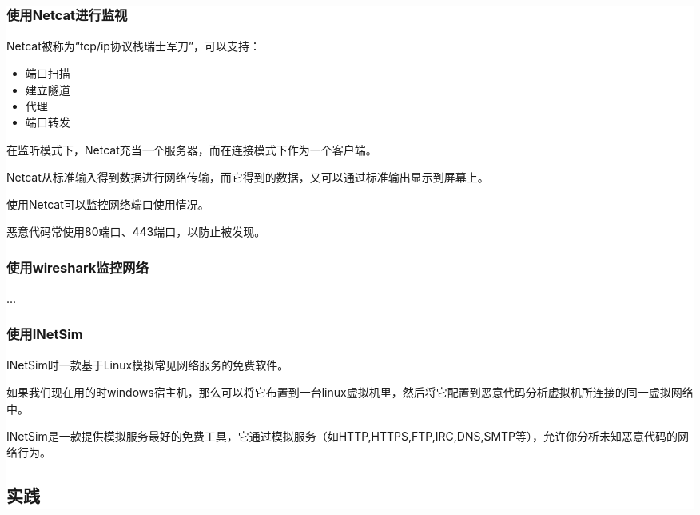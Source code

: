 ### 使用Netcat进行监视

Netcat被称为“tcp/ip协议栈瑞士军刀”，可以支持：

- 端口扫描
- 建立隧道
- 代理
- 端口转发

在监听模式下，Netcat充当一个服务器，而在连接模式下作为一个客户端。

Netcat从标准输入得到数据进行网络传输，而它得到的数据，又可以通过标准输出显示到屏幕上。

使用Netcat可以监控网络端口使用情况。

恶意代码常使用80端口、443端口，以防止被发现。

### 使用wireshark监控网络

...

### 使用INetSim

INetSim时一款基于Linux模拟常见网络服务的免费软件。

如果我们现在用的时windows宿主机，那么可以将它布置到一台linux虚拟机里，然后将它配置到恶意代码分析虚拟机所连接的同一虚拟网络中。

INetSim是一款提供模拟服务最好的免费工具，它通过模拟服务（如HTTP,HTTPS,FTP,IRC,DNS,SMTP等），允许你分析未知恶意代码的网络行为。

## 实践